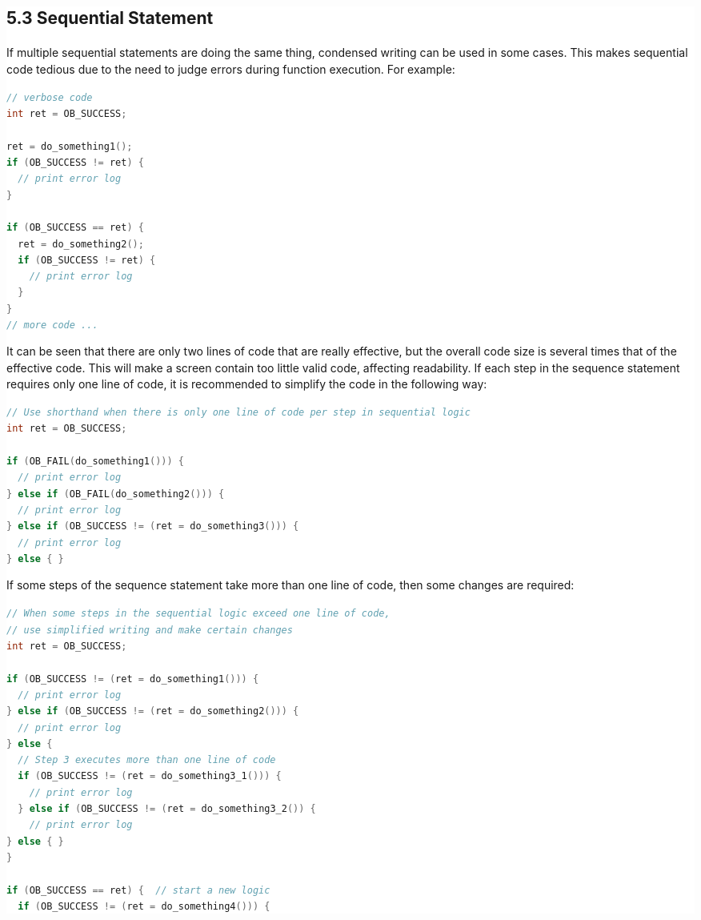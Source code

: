 ## 5.3 Sequential Statement
If multiple sequential statements are doing the same thing, condensed writing can be used in some cases.
This makes sequential code tedious due to the need to judge errors during function execution. For example:

```cpp
// verbose code
int ret = OB_SUCCESS;

ret = do_something1();
if (OB_SUCCESS != ret) {
  // print error log
}

if (OB_SUCCESS == ret) {
  ret = do_something2();
  if (OB_SUCCESS != ret) {
    // print error log
  }
}
// more code ...
```

It can be seen that there are only two lines of code that are really effective, but the overall code size is several times that of the effective code. This will make a screen contain too little valid code, affecting readability.
If each step in the sequence statement requires only one line of code, it is recommended to simplify the code in the following way:

```cpp
// Use shorthand when there is only one line of code per step in sequential logic
int ret = OB_SUCCESS;

if (OB_FAIL(do_something1())) {
  // print error log
} else if (OB_FAIL(do_something2())) {
  // print error log
} else if (OB_SUCCESS != (ret = do_something3())) {
  // print error log
} else { }
```

If some steps of the sequence statement take more than one line of code, then some changes are required:

```cpp
// When some steps in the sequential logic exceed one line of code,
// use simplified writing and make certain changes
int ret = OB_SUCCESS;

if (OB_SUCCESS != (ret = do_something1())) {
  // print error log
} else if (OB_SUCCESS != (ret = do_something2())) {
  // print error log
} else {
  // Step 3 executes more than one line of code
  if (OB_SUCCESS != (ret = do_something3_1())) {
    // print error log
  } else if (OB_SUCCESS != (ret = do_something3_2()) {
    // print error log
} else { }
}

if (OB_SUCCESS == ret) {  // start a new logic
  if (OB_SUCCESS != (ret = do_something4())) {
```